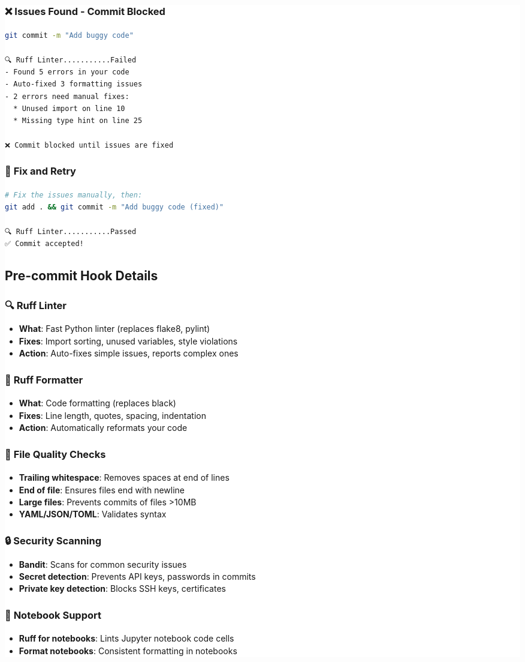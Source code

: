 ### ❌ **Issues Found** - Commit Blocked

```bash
git commit -m "Add buggy code"

🔍 Ruff Linter...........Failed
- Found 5 errors in your code
- Auto-fixed 3 formatting issues
- 2 errors need manual fixes:
  * Unused import on line 10
  * Missing type hint on line 25

❌ Commit blocked until issues are fixed
```

### 🔧 **Fix and Retry**

```bash
# Fix the issues manually, then:
git add . && git commit -m "Add buggy code (fixed)"

🔍 Ruff Linter...........Passed
✅ Commit accepted!
```

## Pre-commit Hook Details

### 🔍 **Ruff Linter**
- **What**: Fast Python linter (replaces flake8, pylint)
- **Fixes**: Import sorting, unused variables, style violations
- **Action**: Auto-fixes simple issues, reports complex ones

### 🎨 **Ruff Formatter**
- **What**: Code formatting (replaces black)
- **Fixes**: Line length, quotes, spacing, indentation
- **Action**: Automatically reformats your code

### 🧹 **File Quality Checks**
- **Trailing whitespace**: Removes spaces at end of lines
- **End of file**: Ensures files end with newline
- **Large files**: Prevents commits of files >10MB
- **YAML/JSON/TOML**: Validates syntax

### 🔒 **Security Scanning**
- **Bandit**: Scans for common security issues
- **Secret detection**: Prevents API keys, passwords in commits
- **Private key detection**: Blocks SSH keys, certificates

### 📓 **Notebook Support**
- **Ruff for notebooks**: Lints Jupyter notebook code cells
- **Format notebooks**: Consistent formatting in notebooks
